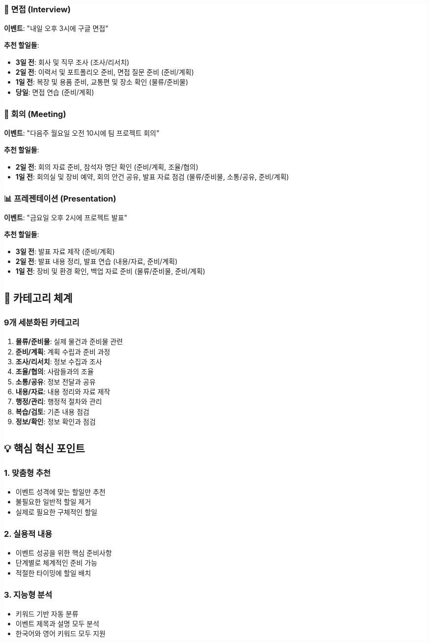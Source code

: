 ### 🎤 면접 (Interview)
**이벤트**: "내일 오후 3시에 구글 면접"

**추천 할일들**:
- **3일 전**: 회사 및 직무 조사 (조사/리서치)
- **2일 전**: 이력서 및 포트폴리오 준비, 면접 질문 준비 (준비/계획)
- **1일 전**: 복장 및 용품 준비, 교통편 및 장소 확인 (물류/준비물)
- **당일**: 면접 연습 (준비/계획)

### 🏢 회의 (Meeting)
**이벤트**: "다음주 월요일 오전 10시에 팀 프로젝트 회의"

**추천 할일들**:
- **2일 전**: 회의 자료 준비, 참석자 명단 확인 (준비/계획, 조율/협의)
- **1일 전**: 회의실 및 장비 예약, 회의 안건 공유, 발표 자료 점검 (물류/준비물, 소통/공유, 준비/계획)

### 📊 프레젠테이션 (Presentation)
**이벤트**: "금요일 오후 2시에 프로젝트 발표"

**추천 할일들**:
- **3일 전**: 발표 자료 제작 (준비/계획)
- **2일 전**: 발표 내용 정리, 발표 연습 (내용/자료, 준비/계획)
- **1일 전**: 장비 및 환경 확인, 백업 자료 준비 (물류/준비물, 준비/계획)

## 🎨 카테고리 체계

### 9개 세분화된 카테고리
1. **물류/준비물**: 실제 물건과 준비물 관련
2. **준비/계획**: 계획 수립과 준비 과정
3. **조사/리서치**: 정보 수집과 조사
4. **조율/협의**: 사람들과의 조율
5. **소통/공유**: 정보 전달과 공유
6. **내용/자료**: 내용 정리와 자료 제작
7. **행정/관리**: 행정적 절차와 관리
8. **복습/검토**: 기존 내용 점검
9. **정보/확인**: 정보 확인과 점검

## 💡 핵심 혁신 포인트

### 1. **맞춤형 추천**
- 이벤트 성격에 맞는 할일만 추천
- 불필요한 일반적 할일 제거
- 실제로 필요한 구체적인 할일

### 2. **실용적 내용**
- 이벤트 성공을 위한 핵심 준비사항
- 단계별로 체계적인 준비 가능
- 적절한 타이밍에 할일 배치

### 3. **지능형 분석**
- 키워드 기반 자동 분류
- 이벤트 제목과 설명 모두 분석
- 한국어와 영어 키워드 모두 지원
